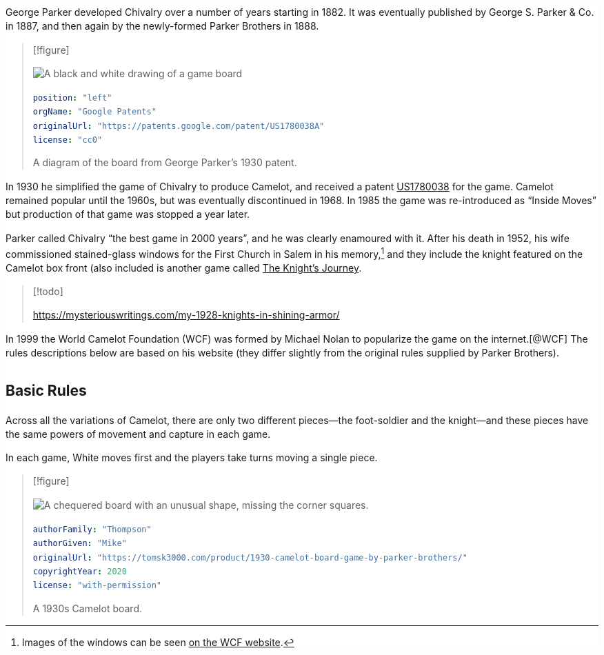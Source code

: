 George Parker developed Chivalry over a number of years starting in 1882. It was
eventually published by George S. Parker &amp; Co. in 1887, and then again by
the newly-formed Parker Brothers in 1888.

> [!figure]
>
> 
> ![A black and white drawing of a game board](Camelot_Patent.png)
>
> ```yaml
> position: "left"
> orgName: "Google Patents"
> originalUrl: "https://patents.google.com/patent/US1780038A"
> license: "cc0"
> ```
>
> A diagram of the board from George Parker’s 1930 patent.


In 1930 he simplified the game of Chivalry to produce Camelot, and received a patent [US1780038](https://patents.google.com/patent/US1780038) for the game. Camelot remained popular until the 1960s, but was eventually discontinued in 1968. In 1985 the game was re-introduced as “Inside Moves” but production of that game was stopped a year later.

Parker called Chivalry “the best game in 2000 years”, and he was clearly enamoured with it. After his death in 1952, his wife commissioned stained-glass windows for the First Church in Salem in his memory,[^images] and they include the knight featured on the Camelot box front (also included is another game called [The Knight’s Journey](https://boardgamegeek.com/boardgame/186268/knights-journey).

[^images]: Images of the windows can be seen [on the WCF website](http://www.worldcamelotfederation.com/Art.htm).
  
> [!todo]
>
> https://mysteriouswritings.com/my-1928-knights-in-shining-armor/

In 1999 the World Camelot Foundation (WCF) was formed by Michael Nolan to popularize the game on the internet.[@WCF] The rules descriptions below are based on his website (they differ slightly from the original rules supplied by Parker Brothers).

## Basic Rules

Across all the variations of Camelot, there are only two different pieces—the foot-soldier and the knight—and these pieces have the same powers of movement and capture in each game.

In each game, White moves first and the players take turns moving a single piece.

> [!figure]
>
> ![A chequered board with an unusual shape, missing the corner squares.](camelot_board.jpg)
>
> ```yaml
> authorFamily: "Thompson"
> authorGiven: "Mike"
> originalUrl: "https://tomsk3000.com/product/1930-camelot-board-game-by-parker-brothers/"
> copyrightYear: 2020
> license: "with-permission" 
> ```
>
> A 1930s Camelot board.

